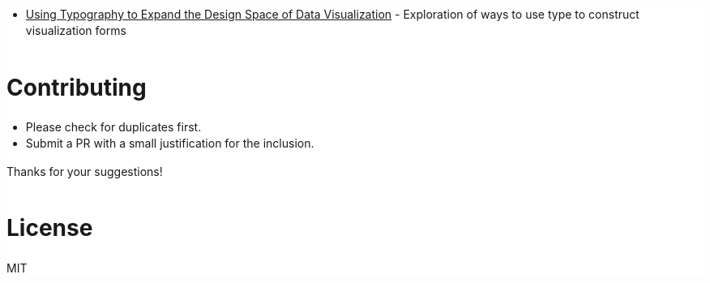- [Using Typography to Expand the Design Space of Data Visualization](https://www.sciencedirect.com/science/article/pii/S2405872616300107) - Exploration of ways to use type to construct visualization forms

# Contributing

- Please check for duplicates first.
- Submit a PR with a small justification for the inclusion.

Thanks for your suggestions!

# License

MIT

